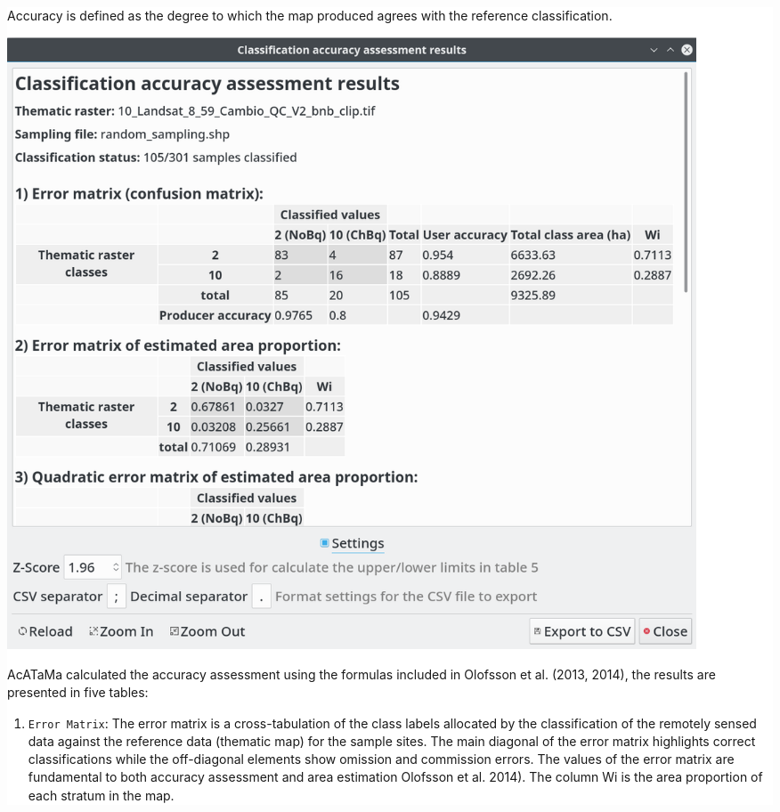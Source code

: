 Accuracy is defined as the degree to which the map produced agrees with the reference classification.

<img src="img/4b.png" width="90%">

AcATaMa calculated the accuracy assessment using the formulas included in Olofsson et al. (2013, 2014), the results are presented in five tables:

1. `Error Matrix`: The error matrix is a cross-tabulation of the class labels allocated by the classification of the remotely sensed data against the reference data (thematic map) for the sample sites. The main diagonal of the error matrix highlights correct classifications while the off-diagonal elements show omission and commission errors. The values of the error matrix are fundamental to both accuracy assessment and area estimation Olofsson et al. 2014). The column Wi is the area proportion of each stratum in the map.
